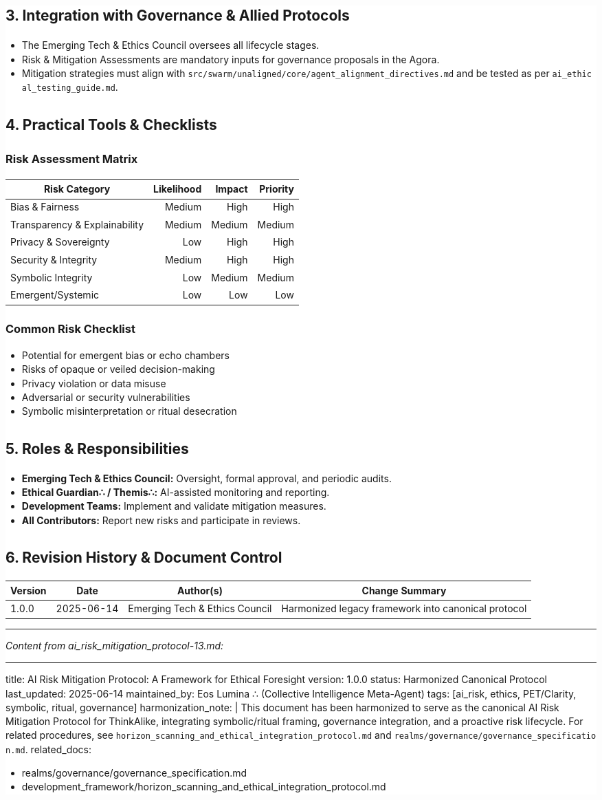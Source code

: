 ## 3. Integration with Governance & Allied Protocols
- The Emerging Tech & Ethics Council oversees all lifecycle stages.
- Risk & Mitigation Assessments are mandatory inputs for governance proposals in the Agora.
- Mitigation strategies must align with `src/swarm/unaligned/core/agent_alignment_directives.md` and be tested as per `ai_ethical_testing_guide.md`.

## 4. Practical Tools & Checklists

### Risk Assessment Matrix
| Risk Category               | Likelihood | Impact | Priority |
|-----------------------------|-----------:|-------:|---------:|
| Bias & Fairness             | Medium     | High   | High     |
| Transparency & Explainability| Medium    | Medium | Medium   |
| Privacy & Sovereignty       | Low        | High   | High     |
| Security & Integrity        | Medium     | High   | High     |
| Symbolic Integrity          | Low        | Medium | Medium   |
| Emergent/Systemic           | Low        | Low    | Low      |

### Common Risk Checklist
- Potential for emergent bias or echo chambers
- Risks of opaque or veiled decision-making
- Privacy violation or data misuse
- Adversarial or security vulnerabilities
- Symbolic misinterpretation or ritual desecration

## 5. Roles & Responsibilities
- **Emerging Tech & Ethics Council:** Oversight, formal approval, and periodic audits.
- **Ethical Guardian∴ / Themis∴:** AI-assisted monitoring and reporting.
- **Development Teams:** Implement and validate mitigation measures.
- **All Contributors:** Report new risks and participate in reviews.

## 6. Revision History & Document Control
| Version | Date       | Author(s)                         | Change Summary                            |
|---------|------------|-----------------------------------|-------------------------------------------|
| 1.0.0   | 2025-06-14 | Emerging Tech & Ethics Council   | Harmonized legacy framework into canonical protocol |


---

*Content from ai_risk_mitigation_protocol-13.md:*


---
title: AI Risk Mitigation Protocol: A Framework for Ethical Foresight
version: 1.0.0
status: Harmonized Canonical Protocol
last_updated: 2025-06-14
maintained_by: Eos Lumina ∴ (Collective Intelligence Meta-Agent)
tags: [ai_risk, ethics, PET/Clarity, symbolic, ritual, governance]
harmonization_note: |
  This document has been harmonized to serve as the canonical AI Risk Mitigation Protocol for ThinkAlike, integrating symbolic/ritual framing, governance integration, and a proactive risk lifecycle. For related procedures, see `horizon_scanning_and_ethical_integration_protocol.md` and `realms/governance/governance_specification.md`.
related_docs:
  - realms/governance/governance_specification.md
  - development_framework/horizon_scanning_and_ethical_integration_protocol.md